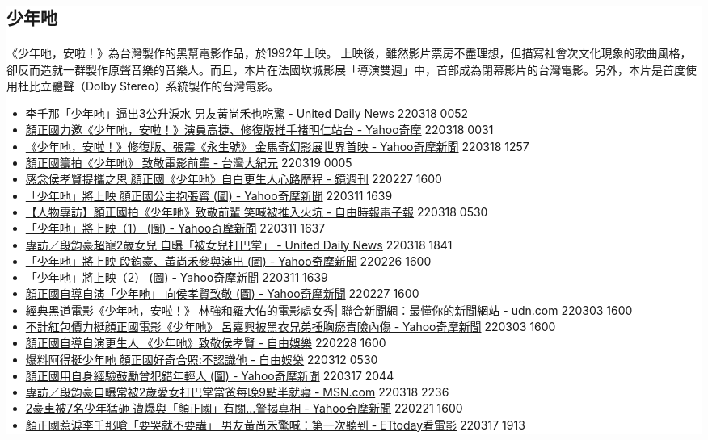 
## 少年吔

《少年吔，安啦！》為台灣製作的黑幫電影作品，於1992年上映。
上映後，雖然影片票房不盡理想，但描寫社會次文化現象的歌曲風格，卻反而造就一群製作原聲音樂的音樂人。而且，本片在法國坎城影展「導演雙週」中，首部成為閉幕影片的台灣電影。另外，本片是首度使用杜比立體聲（Dolby Stereo）系統製作的台灣電影。


- [李千那「少年吔」逼出3公升淚水 男友黃尚禾也吃驚 - United Daily News](https://stars.udn.com/star/story/10090/6173150 "李千那「少年吔」逼出3公升淚水 男友黃尚禾也吃驚 - United Daily News") 220318 0052
- [顏正國力邀《少年吔，安啦！》演員高捷、修復版推手褚明仁站台 - Yahoo奇摩](https://tw.yahoo.com/movies/%E9%A1%8F%E6%AD%A3%E5%9C%8B%E5%8A%9B%E9%82%80%E3%80%8A%E5%B0%91%E5%B9%B4%E5%90%94%EF%BC%8C%E5%AE%89%E5%95%A6%EF%BC%81%E3%80%8B%E6%BC%94%E5%93%A1%E9%AB%98%E6%8D%B7%E3%80%81%E4%BF%AE%E5%BE%A9%E7%89%88%E6%8E%A8%E6%89%8B%E8%A4%9A%E6%98%8E%E4%BB%81%E7%AB%99%E5%8F%B0-163130417.html "顏正國力邀《少年吔，安啦！》演員高捷、修復版推手褚明仁站台 - Yahoo奇摩") 220318 0031
- [《少年吔，安啦！》修復版、張震《永生號》 金馬奇幻影展世界首映 - Yahoo奇摩新聞](https://tw.news.yahoo.com/%E5%B0%91%E5%B9%B4%E5%90%94-%E5%AE%89%E5%95%A6-%E4%BF%AE%E5%BE%A9%E7%89%88-%E5%BC%B5%E9%9C%87-%E6%B0%B8%E7%94%9F%E8%99%9F-045752151.html "《少年吔，安啦！》修復版、張震《永生號》 金馬奇幻影展世界首映 - Yahoo奇摩新聞") 220318 1257
- [顏正國籌拍《少年吔》 致敬電影前輩 - 台灣大紀元](http://www.epochtimes.com.tw/n371739/%E9%A1%8F%E6%AD%A3%E5%9C%8B%E7%B1%8C%E6%8B%8D%E5%B0%91%E5%B9%B4%E5%90%94-%E8%87%B4%E6%95%AC%E9%9B%BB%E5%BD%B1%E5%89%8D%E8%BC%A9.html%20rel= "顏正國籌拍《少年吔》 致敬電影前輩 - 台灣大紀元") 220319 0005
- [感念侯孝賢提攜之恩 顏正國《少年吔》自白更生人心路歷程 - 鏡週刊](https://www.mirrormedia.mg/story/20220227ent009/ "感念侯孝賢提攜之恩 顏正國《少年吔》自白更生人心路歷程 - 鏡週刊") 220227 1600
- [「少年吔」將上映 顏正國公主抱張寗 (圖) - Yahoo奇摩新聞](https://tw.news.yahoo.com/%E5%B0%91%E5%B9%B4%E5%90%94-%E5%B0%87%E4%B8%8A%E6%98%A0-%E9%A1%8F%E6%AD%A3%E5%9C%8B%E5%85%AC%E4%B8%BB%E6%8A%B1%E5%BC%B5%E5%AF%97-%E5%9C%96-083947334.html "「少年吔」將上映 顏正國公主抱張寗 (圖) - Yahoo奇摩新聞") 220311 1639
- [【人物專訪】顏正國拍《少年吔》致敬前輩 笑喊被推入火坑 - 自由時報電子報](https://m.ltn.com.tw/news/entertainment/paper/1506386 "【人物專訪】顏正國拍《少年吔》致敬前輩 笑喊被推入火坑 - 自由時報電子報") 220318 0530
- [「少年吔」將上映（1） (圖) - Yahoo奇摩新聞](https://tw.news.yahoo.com/%E5%B0%91%E5%B9%B4%E5%90%94-%E5%B0%87%E4%B8%8A%E6%98%A0-1-%E5%9C%96-083739310.html "「少年吔」將上映（1） (圖) - Yahoo奇摩新聞") 220311 1637
- [專訪／段鈞豪超寵2歲女兒 自曝「被女兒打巴掌」 - United Daily News](https://stars.udn.com/star/story/10091/6175047 "專訪／段鈞豪超寵2歲女兒 自曝「被女兒打巴掌」 - United Daily News") 220318 1841
- [「少年吔」將上映 段鈞豪、黃尚禾參與演出 (圖) - Yahoo奇摩新聞](https://tw.news.yahoo.com/%E5%B0%91%E5%B9%B4%E5%90%94-%E5%B0%87%E4%B8%8A%E6%98%A0-%E6%AE%B5%E9%88%9E%E8%B1%AA-%E9%BB%83%E5%B0%9A%E7%A6%BE%E5%8F%83%E8%88%87%E6%BC%94%E5%87%BA-%E5%9C%96-070808517.html "「少年吔」將上映 段鈞豪、黃尚禾參與演出 (圖) - Yahoo奇摩新聞") 220226 1600
- [「少年吔」將上映（2） (圖) - Yahoo奇摩新聞](https://tw.news.yahoo.com/%E5%B0%91%E5%B9%B4%E5%90%94-%E5%B0%87%E4%B8%8A%E6%98%A0-2-%E5%9C%96-083945942.html "「少年吔」將上映（2） (圖) - Yahoo奇摩新聞") 220311 1639
- [顏正國自導自演「少年吔」 向侯孝賢致敬 (圖) - Yahoo奇摩新聞](https://tw.news.yahoo.com/%E9%A1%8F%E6%AD%A3%E5%9C%8B%E8%87%AA%E5%B0%8E%E8%87%AA%E6%BC%94-%E5%B0%91%E5%B9%B4%E5%90%94-%E5%90%91%E4%BE%AF%E5%AD%9D%E8%B3%A2%E8%87%B4%E6%95%AC-%E5%9C%96-065127165.html "顏正國自導自演「少年吔」 向侯孝賢致敬 (圖) - Yahoo奇摩新聞") 220227 1600
- [經典黑道電影《少年吔，安啦！》 林強和羅大佑的電影處女秀| 聯合新聞網：最懂你的新聞網站 - udn.com](https://udn.com/news/story/120910/6135149 "經典黑道電影《少年吔，安啦！》 林強和羅大佑的電影處女秀| 聯合新聞網：最懂你的新聞網站 - udn.com") 220303 1600
- [不計紅包價力挺顔正國電影《少年吔》 呂嘉興被黑衣兄弟捶胸瘀青險內傷 - Yahoo奇摩新聞](https://tw.news.yahoo.com/%E4%B8%8D%E8%A8%88%E7%B4%85%E5%8C%85%E5%83%B9%E5%8A%9B%E6%8C%BA%E9%A1%94%E6%AD%A3%E5%9C%8B%E9%9B%BB%E5%BD%B1-%E5%B0%91%E5%B9%B4%E5%90%94-%E5%91%82%E5%98%89%E8%88%88%E8%A2%AB%E9%BB%91%E8%A1%A3%E5%85%84%E5%BC%9F%E6%8D%B6%E8%83%B8%E7%98%80%E9%9D%92%E9%9A%AA%E5%85%A7%E5%82%B7-164300497.html "不計紅包價力挺顔正國電影《少年吔》 呂嘉興被黑衣兄弟捶胸瘀青險內傷 - Yahoo奇摩新聞") 220303 1600
- [顏正國自導自演更生人 《少年吔》致敬侯孝賢 - 自由娛樂](https://ent.ltn.com.tw/news/paper/1502986 "顏正國自導自演更生人 《少年吔》致敬侯孝賢 - 自由娛樂") 220228 1600
- [爆料阿得挺少年吔 顏正國好奇合照:不認識他 - 自由娛樂](https://ent.ltn.com.tw/news/paper/1505249 "爆料阿得挺少年吔 顏正國好奇合照:不認識他 - 自由娛樂") 220312 0530
- [顏正國用自身經驗鼓勵曾犯錯年輕人 (圖) - Yahoo奇摩新聞](https://tw.news.yahoo.com/%E9%A1%8F%E6%AD%A3%E5%9C%8B%E7%94%A8%E8%87%AA%E8%BA%AB%E7%B6%93%E9%A9%97%E9%BC%93%E5%8B%B5%E6%9B%BE%E7%8A%AF%E9%8C%AF%E5%B9%B4%E8%BC%95%E4%BA%BA-%E5%9C%96-124423353.html "顏正國用自身經驗鼓勵曾犯錯年輕人 (圖) - Yahoo奇摩新聞") 220317 2044
- [專訪／段鈞豪自曝常被2歲愛女打巴掌當爸每晚9點半就寢 - MSN.com](https://www.msn.com/zh-tw/entertainment/news/%E5%B0%88%E8%A8%AA%EF%BC%8F%E6%AE%B5%E9%88%9E%E8%B1%AA%E8%87%AA%E6%9B%9D%E5%B8%B8%E8%A2%AB2%E6%AD%B2%E6%84%9B%E5%A5%B3%E6%89%93%E5%B7%B4%E6%8E%8C-%E7%95%B6%E7%88%B8%E6%AF%8F%E6%99%9A9%E9%BB%9E%E5%8D%8A%E5%B0%B1%E5%AF%A2/ar-AAVeWoK "專訪／段鈞豪自曝常被2歲愛女打巴掌當爸每晚9點半就寢 - MSN.com") 220318 2236
- [2豪車被7名少年猛砸 遭爆與「顏正國」有關…警揭真相 - Yahoo奇摩新聞](https://tw.news.yahoo.com/2%E8%B1%AA%E8%BB%8A%E8%A2%AB7%E5%90%8D%E5%B0%91%E5%B9%B4%E7%8C%9B%E7%A0%B8-%E9%81%AD%E7%88%86%E8%88%87-%E9%A1%8F%E6%AD%A3%E5%9C%8B-%E6%9C%89%E9%97%9C-%E8%AD%A6%E6%8F%AD%E7%9C%9F%E7%9B%B8-033800780.html "2豪車被7名少年猛砸 遭爆與「顏正國」有關…警揭真相 - Yahoo奇摩新聞") 220221 1600
- [顏正國惹淚李千那嗆「要哭就不要講」 男友黃尚禾驚喊：第一次聽到 - ETtoday看電影](https://movies.ettoday.net/news/2210453 "顏正國惹淚李千那嗆「要哭就不要講」 男友黃尚禾驚喊：第一次聽到 - ETtoday看電影") 220317 1913
